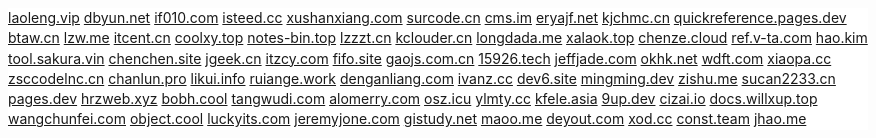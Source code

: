 [laoleng.vip](http://bbs.laoleng.vip/reference/)
[dbyun.net](https://www.dbyun.net/reference/index.html)
[if010.com](https://quickref.if010.com/)
[isteed.cc](https://ref.isteed.cc/)
[xushanxiang.com](https://xushanxiang.com/ref/)
[surcode.cn](https://ref.surcode.cn)
[cms.im](https://quickref.cms.im/)
[eryajf.net](https://ref.eryajf.net/)
[kjchmc.cn](https://ref.kjchmc.cn/)
[quickreference.pages.dev](https://quickreference.pages.dev/)
[btaw.cn](https://btaw.cn/qr)
[lzw.me](https://lzw.me/x/reference/)
[itcent.cn](https://code.itcent.cn/)
[coolxy.top](https://refer.coolxy.top)
[notes-bin.top](https://notes-bin.top)
[lzzzt.cn](https://ref.lzzzt.cn)
[kclouder.cn](https://www.kclouder.cn/reference)
[longdada.me](https://ref.longdada.me)
[xalaok.top](https://ref.xalaok.top)
[chenze.cloud](https://quick.chenze.cloud)
[ref.v-ta.com](https://ref.v-ta.com)
[hao.kim](https://ref.hao.kim)
[tool.sakura.vin](https://tool.sakura.vin/ref/)
[chenchen.site](https://img.chenchen.site/reference/)
[jgeek.cn](http://reference.jgeek.cn/)
[itzcy.com](https://reference.itzcy.com/)
[fifo.site](https://ref.fifo.site)
[gaojs.com.cn](https://study.gaojs.com.cn)
[15926.tech](https://ref.15926.tech)
[jeffjade.com](https://codehelp.jeffjade.com)
[okhk.net](https://ref.okhk.net)
[wdft.com](https://ref.wdft.com)
[xiaopa.cc](https://reference.xiaopa.cc)
[zsccodelnc.cn](https://zsccodelnc.cn/coderef/)
[chanlun.pro](https://ref.chanlun.pro)
[likui.info](https://r.likui.info)
[ruiange.work](https://code.ruiange.work/)
[denganliang.com](https://ref.denganliang.com)
[ivanz.cc](https://ref.ivanz.cc)
[dev6.site](https://ref.dev6.site/)
[mingming.dev](https://ref.mingming.dev)
[zishu.me](https://ref.zishu.me/)
[sucan2233.cn](http://reference.sucan2233.cn)
[pages.dev](https://reference-bk9.pages.dev/)
[hrzweb.xyz](https://r.hrzweb.xyz)
[bobh.cool](https://quickref.bobh.cool)
[tangwudi.com](https://doc.tangwudi.com)
[alomerry.com](https://ref.alomerry.com)
[osz.icu](https://ref.osz.icu/)
[ylmty.cc](https://docs.ylmty.cc)
[kfele.asia](https://ref.kfele.asia/)
[9up.dev](https://devref.9up.dev)
[cizai.io](https://reference.cizai.io)
[docs.willxup.top](https://docs.willxup.top)
[wangchunfei.com](https://ref.wangchunfei.com/)
[object.cool](https://r.object.cool)
[luckyits.com](https://ref.luckyits.com/)
[jeremyjone.com](https://ref.jeremyjone.com/)
[gistudy.net](https://reference.gistudy.net/)
[maoo.me](https://note.maoo.me)
[deyout.com](https://ref.deyout.com)
[xod.cc](https://ref.xod.cc)
[const.team](https://reference.const.team)
[jhao.me](http://reference.jhao.me/)